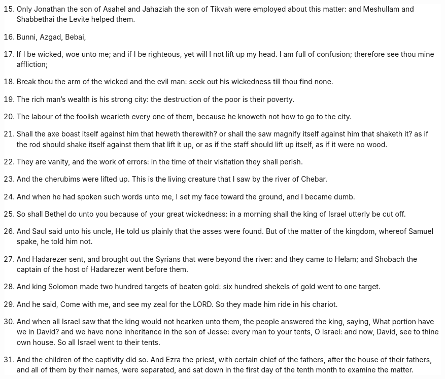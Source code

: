 15. Only Jonathan the son of Asahel and Jahaziah the son of Tikvah
were employed about this matter: and Meshullam and Shabbethai the
Levite helped them.

15. Bunni, Azgad, Bebai,

15. If I be wicked, woe unto me; and if I be righteous, yet will I
not lift up my head. I am full of confusion; therefore see thou mine
affliction;

15. Break thou the arm of the wicked and the evil man: seek out his
wickedness till thou find none.

15. The rich man’s wealth is his strong city: the destruction of the
poor is their poverty.

15. The labour of
the foolish wearieth every one of them, because he knoweth not how to
go to the city.

15. Shall the axe boast itself against him that heweth therewith? or
shall the saw magnify itself against him that shaketh it? as if the
rod should shake itself against them that lift it up, or as if the
staff should lift up itself, as if it were no wood.

15. They are vanity, and the work of errors: in the time of their
visitation they shall perish.

15. And the cherubims were lifted up. This is the living creature
that I saw by the river of Chebar.

15. And when he had spoken such words unto me, I set my face toward
the ground, and I became dumb.

15. So shall Bethel do unto you because of your great wickedness: in
a morning shall the king of Israel utterly be cut off.

16. And Saul said unto his uncle, He told us plainly that the asses
were found. But of the matter of the kingdom, whereof Samuel spake, he
told him not.

16. And Hadarezer sent, and brought out the Syrians that were beyond
the river: and they came to Helam; and Shobach the captain of the host
of Hadarezer went before them.

16. And king Solomon made two hundred targets of beaten gold: six
hundred shekels of gold went to one target.

16. And he said, Come with me, and see my zeal for the LORD. So they
made him ride in his chariot.

16. And when all Israel saw that the king would not hearken unto
them, the people answered the king, saying, What portion have we in
David? and we have none inheritance in the son of Jesse: every man to
your tents, O Israel: and now, David, see to thine own house. So all
Israel went to their tents.

16. And the children of the captivity did so. And Ezra the priest,
with certain chief of the fathers, after the house of their fathers,
and all of them by their names, were separated, and sat down in the
first day of the tenth month to examine the matter.
